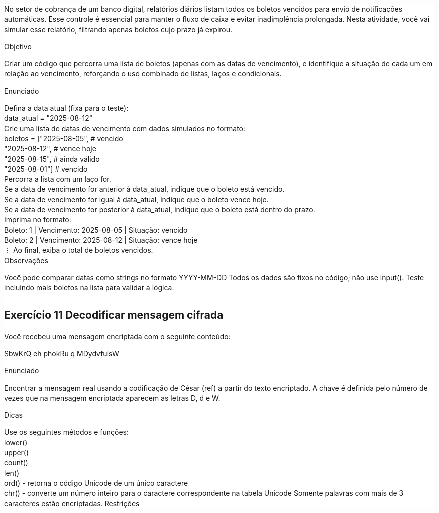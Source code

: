 No setor de cobrança de um banco digital, relatórios diários listam todos os boletos vencidos para envio de notificações automáticas. Esse controle é essencial para manter o fluxo de caixa e evitar inadimplência prolongada. Nesta atividade, você vai simular esse relatório, filtrando apenas boletos cujo prazo já expirou.

Objetivo

Criar um código que percorra uma lista de boletos (apenas com as datas de vencimento), e identifique a situação de cada um em relação ao vencimento, reforçando o uso combinado de listas, laços e condicionais.

Enunciado

Defina a data atual (fixa para o teste):  
data_atual = "2025-08-12"  
Crie uma lista de datas de vencimento com dados simulados no formato:  
boletos = ["2025-08-05",  # vencido  
           "2025-08-12",  # vence hoje  
           "2025-08-15",  # ainda válido  
           "2025-08-01"]  # vencido  
Percorra a lista com um laço for.  
Se a data de vencimento for anterior à data_atual, indique que o boleto está vencido.  
Se a data de vencimento for igual à data_atual, indique que o boleto vence hoje.  
Se a data de vencimento for posterior à data_atual, indique que o boleto está dentro do prazo.  
Imprima no formato:  
Boleto: 1 | Vencimento: 2025-08-05 | Situação: vencido  
Boleto: 2 | Vencimento: 2025-08-12 | Situação: vence hoje  
⋮
Ao final, exiba o total de boletos vencidos.  
Observações

Você pode comparar datas como strings no formato YYYY-MM-DD 
Todos os dados são fixos no código; não use input().
Teste incluindo mais boletos na lista para validar a lógica.
## Exercício 11 Decodificar mensagem cifrada

Você recebeu uma mensagem encriptada com o seguinte conteúdo:

SbwKrQ eh phokRu q MDydvfulsW

Enunciado

Encontrar a mensagem real usando a codificação de César (ref) a partir do texto encriptado. A chave é definida pelo número de vezes que na mensagem encriptada aparecem as letras D, d e W.

Dicas

Use os seguintes métodos e funções:  
lower()  
upper()  
count()  
len()  
ord() - retorna o código Unicode de um único caractere  
chr() - converte um número inteiro para o caractere correspondente na tabela Unicode 
Somente palavras com mais de 3 caracteres estão encriptadas.
Restrições
